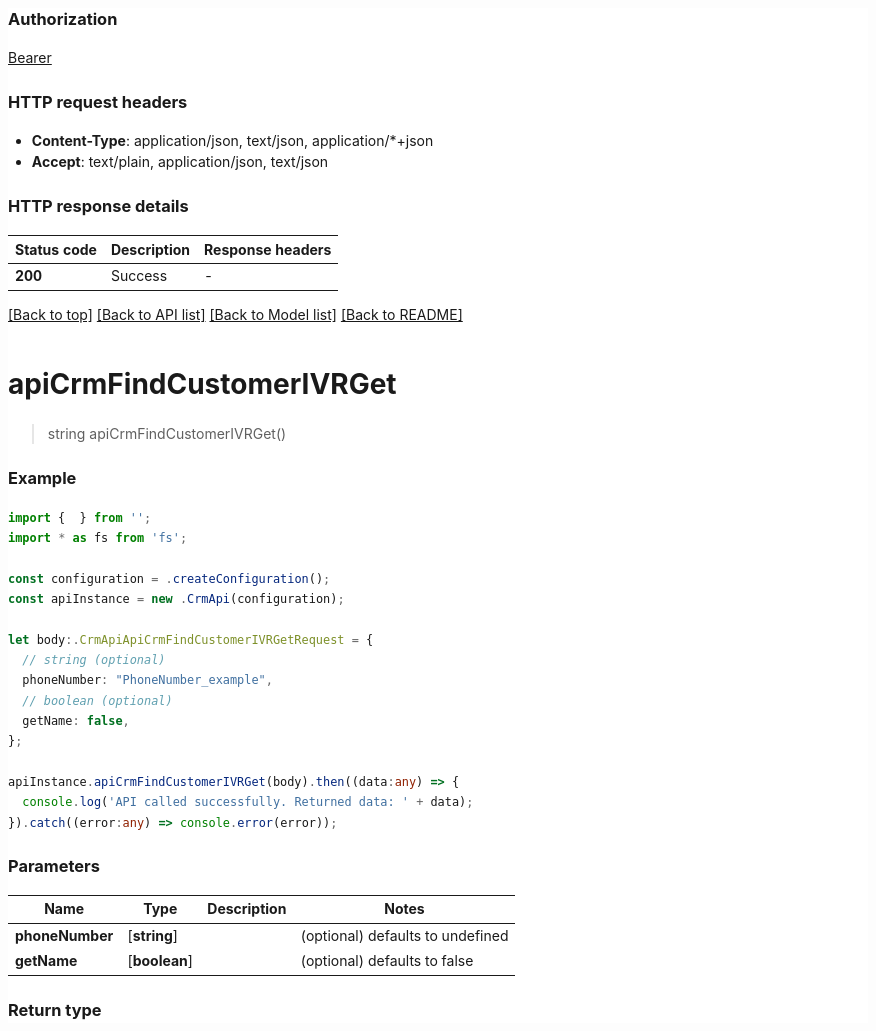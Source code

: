 ### Authorization

[Bearer](README.md#Bearer)

### HTTP request headers

 - **Content-Type**: application/json, text/json, application/*+json
 - **Accept**: text/plain, application/json, text/json


### HTTP response details
| Status code | Description | Response headers |
|-------------|-------------|------------------|
**200** | Success |  -  |

[[Back to top]](#) [[Back to API list]](README.md#documentation-for-api-endpoints) [[Back to Model list]](README.md#documentation-for-models) [[Back to README]](README.md)

# **apiCrmFindCustomerIVRGet**
> string apiCrmFindCustomerIVRGet()


### Example


```typescript
import {  } from '';
import * as fs from 'fs';

const configuration = .createConfiguration();
const apiInstance = new .CrmApi(configuration);

let body:.CrmApiApiCrmFindCustomerIVRGetRequest = {
  // string (optional)
  phoneNumber: "PhoneNumber_example",
  // boolean (optional)
  getName: false,
};

apiInstance.apiCrmFindCustomerIVRGet(body).then((data:any) => {
  console.log('API called successfully. Returned data: ' + data);
}).catch((error:any) => console.error(error));
```


### Parameters

Name | Type | Description  | Notes
------------- | ------------- | ------------- | -------------
 **phoneNumber** | [**string**] |  | (optional) defaults to undefined
 **getName** | [**boolean**] |  | (optional) defaults to false


### Return type
